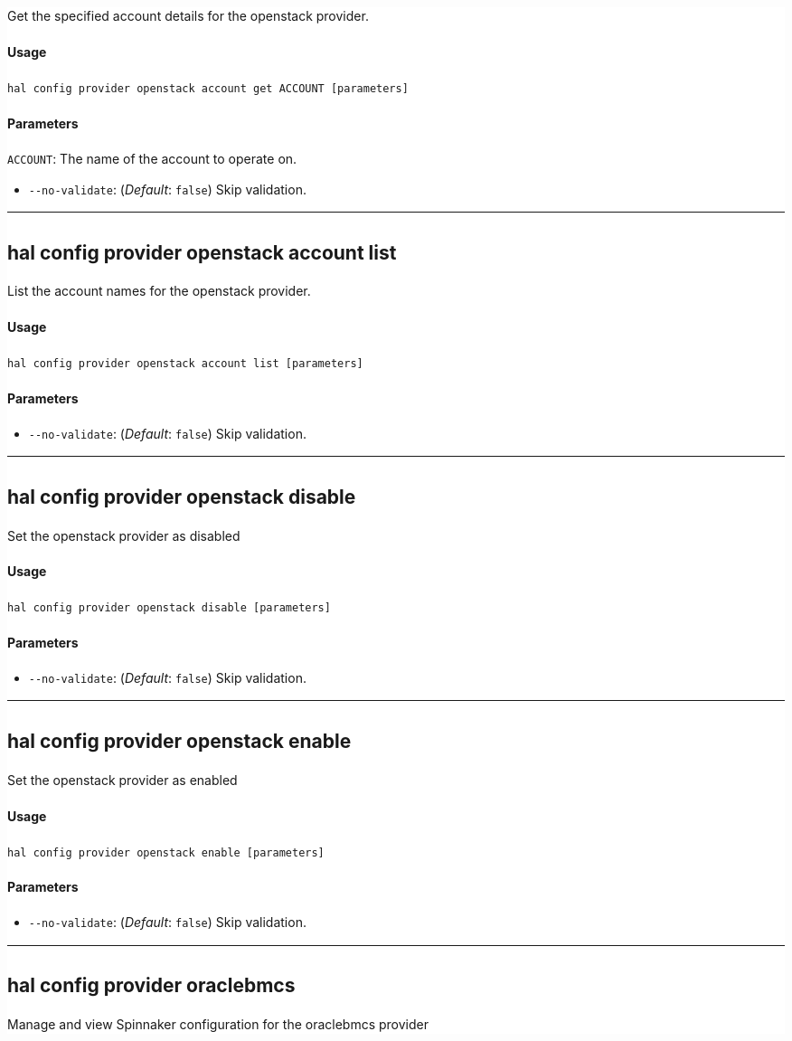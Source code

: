 Get the specified account details for the openstack provider.

#### Usage
```
hal config provider openstack account get ACCOUNT [parameters]
```
#### Parameters
`ACCOUNT`: The name of the account to operate on.
 * `--no-validate`: (*Default*: `false`) Skip validation.

---
## hal config provider openstack account list

List the account names for the openstack provider.

#### Usage
```
hal config provider openstack account list [parameters]
```
#### Parameters
 * `--no-validate`: (*Default*: `false`) Skip validation.

---
## hal config provider openstack disable

Set the openstack provider as disabled

#### Usage
```
hal config provider openstack disable [parameters]
```
#### Parameters
 * `--no-validate`: (*Default*: `false`) Skip validation.

---
## hal config provider openstack enable

Set the openstack provider as enabled

#### Usage
```
hal config provider openstack enable [parameters]
```
#### Parameters
 * `--no-validate`: (*Default*: `false`) Skip validation.

---
## hal config provider oraclebmcs

Manage and view Spinnaker configuration for the oraclebmcs provider
